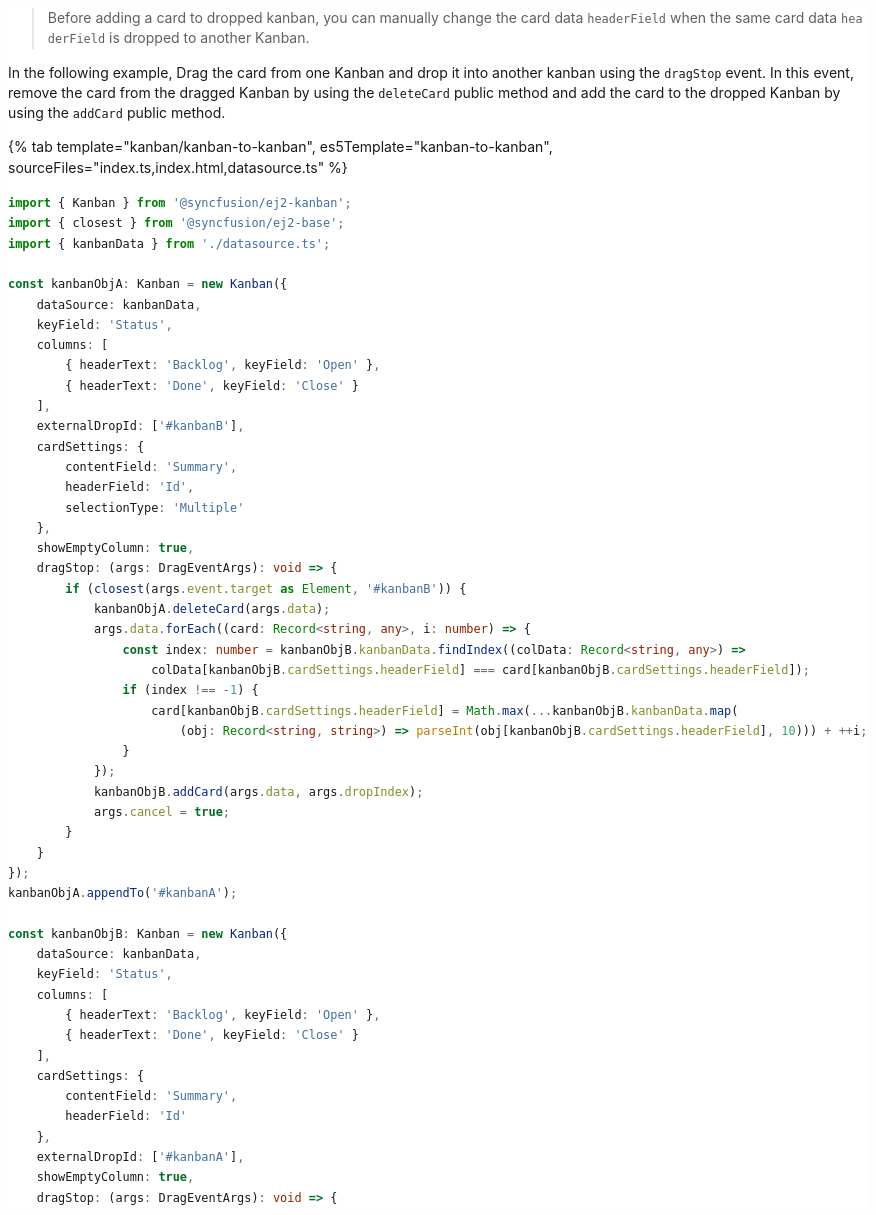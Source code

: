 > Before adding a card to dropped kanban, you can manually change the card data `headerField` when the same card data `headerField` is dropped to another Kanban.

In the following example, Drag the card from one Kanban and drop it into another kanban using the `dragStop` event. In this event, remove the card from the dragged Kanban by using the `deleteCard` public method and add the card to the dropped Kanban by using the `addCard` public method.

{% tab template="kanban/kanban-to-kanban", es5Template="kanban-to-kanban", sourceFiles="index.ts,index.html,datasource.ts" %}

```typescript
import { Kanban } from '@syncfusion/ej2-kanban';
import { closest } from '@syncfusion/ej2-base';
import { kanbanData } from './datasource.ts';

const kanbanObjA: Kanban = new Kanban({
    dataSource: kanbanData,
    keyField: 'Status',
    columns: [
        { headerText: 'Backlog', keyField: 'Open' },
        { headerText: 'Done', keyField: 'Close' }
    ],
    externalDropId: ['#kanbanB'],
    cardSettings: {
        contentField: 'Summary',
        headerField: 'Id',
        selectionType: 'Multiple'
    },
    showEmptyColumn: true,
    dragStop: (args: DragEventArgs): void => {
        if (closest(args.event.target as Element, '#kanbanB')) {
            kanbanObjA.deleteCard(args.data);
            args.data.forEach((card: Record<string, any>, i: number) => {
                const index: number = kanbanObjB.kanbanData.findIndex((colData: Record<string, any>) =>
                    colData[kanbanObjB.cardSettings.headerField] === card[kanbanObjB.cardSettings.headerField]);
                if (index !== -1) {
                    card[kanbanObjB.cardSettings.headerField] = Math.max(...kanbanObjB.kanbanData.map(
                        (obj: Record<string, string>) => parseInt(obj[kanbanObjB.cardSettings.headerField], 10))) + ++i;
                }
            });
            kanbanObjB.addCard(args.data, args.dropIndex);
            args.cancel = true;
        }
    }
});
kanbanObjA.appendTo('#kanbanA');

const kanbanObjB: Kanban = new Kanban({
    dataSource: kanbanData,
    keyField: 'Status',
    columns: [
        { headerText: 'Backlog', keyField: 'Open' },
        { headerText: 'Done', keyField: 'Close' }
    ],
    cardSettings: {
        contentField: 'Summary',
        headerField: 'Id'
    },
    externalDropId: ['#kanbanA'],
    showEmptyColumn: true,
    dragStop: (args: DragEventArgs): void => {
```